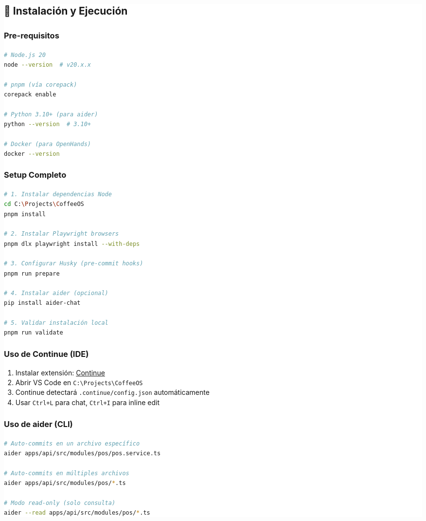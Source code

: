 ## 🚀 Instalación y Ejecución

### Pre-requisitos

```bash
# Node.js 20
node --version  # v20.x.x

# pnpm (vía corepack)
corepack enable

# Python 3.10+ (para aider)
python --version  # 3.10+

# Docker (para OpenHands)
docker --version
```

### Setup Completo

```bash
# 1. Instalar dependencias Node
cd C:\Projects\CoffeeOS
pnpm install

# 2. Instalar Playwright browsers
pnpm dlx playwright install --with-deps

# 3. Configurar Husky (pre-commit hooks)
pnpm run prepare

# 4. Instalar aider (opcional)
pip install aider-chat

# 5. Validar instalación local
pnpm run validate
```

### Uso de Continue (IDE)

1. Instalar extensión: [Continue](https://marketplace.visualstudio.com/items?itemName=Continue.continue)
2. Abrir VS Code en `C:\Projects\CoffeeOS`
3. Continue detectará `.continue/config.json` automáticamente
4. Usar `Ctrl+L` para chat, `Ctrl+I` para inline edit

### Uso de aider (CLI)

```bash
# Auto-commits en un archivo específico
aider apps/api/src/modules/pos/pos.service.ts

# Auto-commits en múltiples archivos
aider apps/api/src/modules/pos/*.ts

# Modo read-only (solo consulta)
aider --read apps/api/src/modules/pos/*.ts
```
